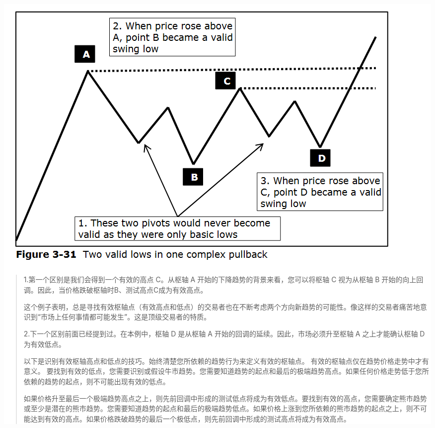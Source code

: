![](https://raw.githubusercontent.com/fightingwithmee/al/main/img/202405242007931.png)

> 1.第一个区别是我们会得到一个有效的高点 C。从枢轴 A 开始的下降趋势的背景来看，您可以将枢轴 C 视为从枢轴 B 开始的向上回调。因此，当价格跌破枢轴时B、测试高点C成为有效高点。
>
> 这个例子表明，总是寻找有效枢轴点（有效高点和低点）的交易者也在不断考虑两个方向新趋势的可能性。像这样的交易者痛苦地意识到“市场上任何事情都可能发生”。这是顶级交易者的特质。
>
> 2.下一个区别前面已经提到过。在本例中，枢轴 D 是从枢轴 A 开始的回调的延续。因此，市场必须升至枢轴 A 之上才能确认枢轴 D 为有效低点。
>
> 以下是识别有效枢轴高点和低点的技巧。始终清楚您所依赖的趋势行为来定义有效的枢轴点。
> 有效的枢轴点仅在趋势价格走势中才有意义。
> 要找到有效的低点，您需要识别或假设牛市趋势。您需要知道趋势的起点和最后的极端趋势高点。如果任何价格走势低于您所依赖的趋势的起点，则不可能出现有效的低点。
>
> 如果价格升至最后一个极端趋势高点之上，则先前回调中形成的测试低点将成为有效低点。要找到有效的高点，您需要确定熊市趋势或至少是潜在的熊市趋势。您需要知道趋势的起点和最后的极端趋势低点。如果价格上涨到您所依赖的熊市趋势的起点之上，则不可能达到有效的高点。如果价格跌破趋势的最后一个极低点，则先前回调中形成的测试高点将成为有效高点。
